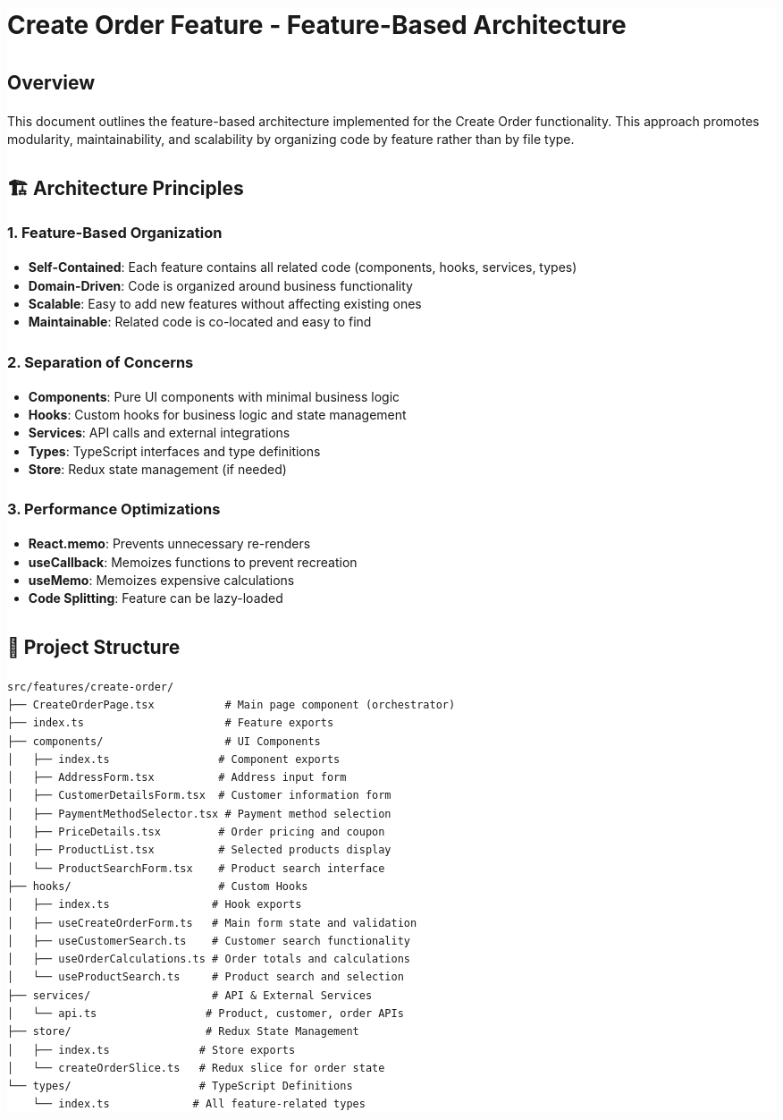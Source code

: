 # Create Order Feature - Feature-Based Architecture

## Overview

This document outlines the feature-based architecture implemented for the Create Order functionality. This approach promotes modularity, maintainability, and scalability by organizing code by feature rather than by file type.

## 🏗️ Architecture Principles

### 1. Feature-Based Organization

- **Self-Contained**: Each feature contains all related code (components, hooks, services, types)
- **Domain-Driven**: Code is organized around business functionality
- **Scalable**: Easy to add new features without affecting existing ones
- **Maintainable**: Related code is co-located and easy to find

### 2. Separation of Concerns

- **Components**: Pure UI components with minimal business logic
- **Hooks**: Custom hooks for business logic and state management
- **Services**: API calls and external integrations
- **Types**: TypeScript interfaces and type definitions
- **Store**: Redux state management (if needed)

### 3. Performance Optimizations

- **React.memo**: Prevents unnecessary re-renders
- **useCallback**: Memoizes functions to prevent recreation
- **useMemo**: Memoizes expensive calculations
- **Code Splitting**: Feature can be lazy-loaded

## 📁 Project Structure

```
src/features/create-order/
├── CreateOrderPage.tsx           # Main page component (orchestrator)
├── index.ts                      # Feature exports
├── components/                   # UI Components
│   ├── index.ts                 # Component exports
│   ├── AddressForm.tsx          # Address input form
│   ├── CustomerDetailsForm.tsx  # Customer information form
│   ├── PaymentMethodSelector.tsx # Payment method selection
│   ├── PriceDetails.tsx         # Order pricing and coupon
│   ├── ProductList.tsx          # Selected products display
│   └── ProductSearchForm.tsx    # Product search interface
├── hooks/                       # Custom Hooks
│   ├── index.ts                # Hook exports
│   ├── useCreateOrderForm.ts   # Main form state and validation
│   ├── useCustomerSearch.ts    # Customer search functionality
│   ├── useOrderCalculations.ts # Order totals and calculations
│   └── useProductSearch.ts     # Product search and selection
├── services/                   # API & External Services
│   └── api.ts                 # Product, customer, order APIs
├── store/                     # Redux State Management
│   ├── index.ts              # Store exports
│   └── createOrderSlice.ts   # Redux slice for order state
└── types/                    # TypeScript Definitions
    └── index.ts             # All feature-related types
```
